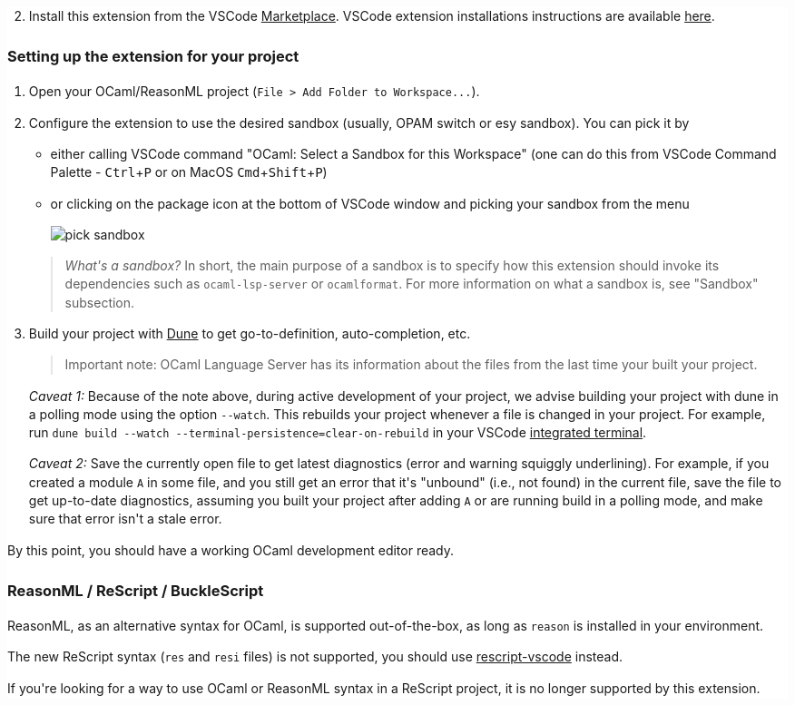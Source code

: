 2. Install this extension from the VSCode
   [Marketplace](https://marketplace.visualstudio.com/items?itemName=ocamllabs.ocaml-platform).
   VSCode extension installations instructions are available
   [here](https://code.visualstudio.com/docs/editor/extension-marketplace).

### Setting up the extension for your project

1. Open your OCaml/ReasonML project (`File > Add Folder to Workspace...`).

2. Configure the extension to use the desired sandbox (usually, OPAM switch or
   esy sandbox). You can pick it by

   - either calling VSCode command "OCaml: Select a Sandbox for this Workspace"
     (one can do this from VSCode Command Palette - <kbd>Ctrl</kbd>+<kbd>P</kbd>
     or on MacOS <kbd>Cmd</kbd>+<kbd>Shift</kbd>+<kbd>P</kbd>)
   - or clicking on the package icon at the bottom of VSCode window and picking
     your sandbox from the menu

     ![pick sandbox](https://github.com/ocamllabs/vscode-ocaml-platform/raw/HEAD/doc/pick_sandbox.png)

   > _What's a sandbox?_ In short, the main purpose of a sandbox is to specify
   > how this extension should invoke its dependencies such as
   > `ocaml-lsp-server` or `ocamlformat`. For more information on what a sandbox
   > is, see "Sandbox" subsection.

3. Build your project with [Dune](https://github.com/ocaml/dune) to get
   go-to-definition, auto-completion, etc.

   > Important note: OCaml Language Server has its information about the files
   > from the last time your built your project.

   _Caveat 1:_ Because of the note above, during active development of your
   project, we advise building your project with dune in a polling mode using
   the option `--watch`. This rebuilds your project whenever a file is changed
   in your project. For example, run
   `dune build --watch --terminal-persistence=clear-on-rebuild` in your VSCode
   [integrated terminal](https://code.visualstudio.com/docs/editor/integrated-terminal).

   _Caveat 2:_ Save the currently open file to get latest diagnostics (error and
   warning squiggly underlining). For example, if you created a module `A` in
   some file, and you still get an error that it's "unbound" (i.e., not found)
   in the current file, save the file to get up-to-date diagnostics, assuming
   you built your project after adding `A` or are running build in a polling
   mode, and make sure that error isn't a stale error.

By this point, you should have a working OCaml development editor ready.

### ReasonML / ReScript / BuckleScript

ReasonML, as an alternative syntax for OCaml, is supported out-of-the-box, as
long as `reason` is installed in your environment.

The new ReScript syntax (`res` and `resi` files) is not supported, you should
use [rescript-vscode](https://github.com/rescript-lang/rescript-vscode) instead.

If you're looking for a way to use OCaml or ReasonML syntax in a ReScript
project, it is no longer supported by this extension.
